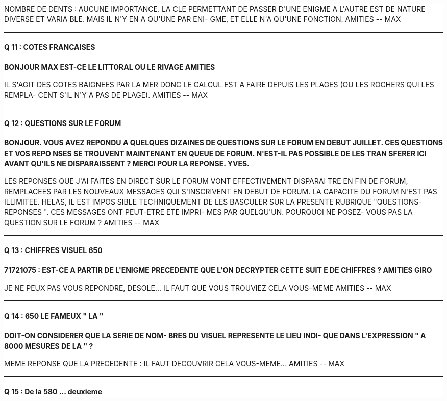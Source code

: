 NOMBRE DE DENTS : AUCUNE IMPORTANCE. LA CLE PERMETTANT
 DE PASSER D'UNE ENIGME A L'AUTRE EST DE NATURE DIVERSE ET VARIA BLE.
MAIS IL N'Y EN A QU'UNE PAR ENI- GME, ET ELLE N'A QU'UNE FONCTION.
AMITIES -- MAX

---

#### Q 11 : COTES FRANCAISES

**BONJOUR MAX EST-CE LE LITTORAL OU LE RIVAGE AMITIES**

IL S'AGIT DES COTES BAIGNEES PAR LA MER DONC LE CALCUL
 EST A FAIRE DEPUIS LES PLAGES (OU LES ROCHERS QUI LES REMPLA- CENT S'IL
 N'Y A PAS DE PLAGE). AMITIES -- MAX

---

#### Q 12 : QUESTIONS SUR LE FORUM

**BONJOUR. VOUS AVEZ REPONDU A QUELQUES DIZAINES DE
QUESTIONS SUR LE FORUM EN DEBUT JUILLET. CES QUESTIONS ET VOS REPO NSES
SE TROUVENT MAINTENANT EN QUEUE DE FORUM. N'EST-IL PAS POSSIBLE DE LES
TRAN SFERER ICI AVANT QU'ILS NE DISPARAISSENT ? MERCI POUR LA REPONSE.
YVES.**

LES REPONSES QUE J'AI FAITES EN DIRECT SUR LE FORUM
VONT EFFECTIVEMENT DISPARAI TRE EN FIN DE FORUM, REMPLACEES PAR LES
NOUVEAUX MESSAGES QUI S'INSCRIVENT EN DEBUT DE FORUM. LA CAPACITE DU
FORUM N'EST PAS ILLIMITEE. HELAS, IL EST IMPOS SIBLE TECHNIQUEMENT DE
LES BASCULER SUR
LA PRESENTE RUBRIQUE "QUESTIONS-REPONSES ". CES MESSAGES ONT PEUT-ETRE
ETE IMPRI- MES PAR QUELQU'UN. POURQUOI NE POSEZ- VOUS PAS LA QUESTION
SUR LE FORUM ? AMITIES -- MAX

---

#### Q 13 : CHIFFRES VISUEL 650

**71721075 : EST-CE A PARTIR DE L'ENIGME   PRECEDENTE QUE L'ON DECRYPTER CETTE SUIT E DE CHIFFRES ? AMITIES   GIRO**

JE NE PEUX PAS VOUS REPONDRE, DESOLE... IL FAUT QUE VOUS TROUVIEZ CELA VOUS-MEME AMITIES -- MAX

---

#### Q 14 : 650 LE FAMEUX " LA "

**DOIT-ON CONSIDERER QUE LA SERIE DE NOM-  BRES DU
VISUEL REPRESENTE LE LIEU INDI-  QUE DANS L'EXPRESSION " A 8000 MESURES
  DE LA " ?**

MEME REPONSE QUE LA PRECEDENTE : IL  FAUT DECOUVRIR CELA VOUS-MEME... AMITIES -- MAX

---

#### Q 15 : De la 580 ... deuxieme
